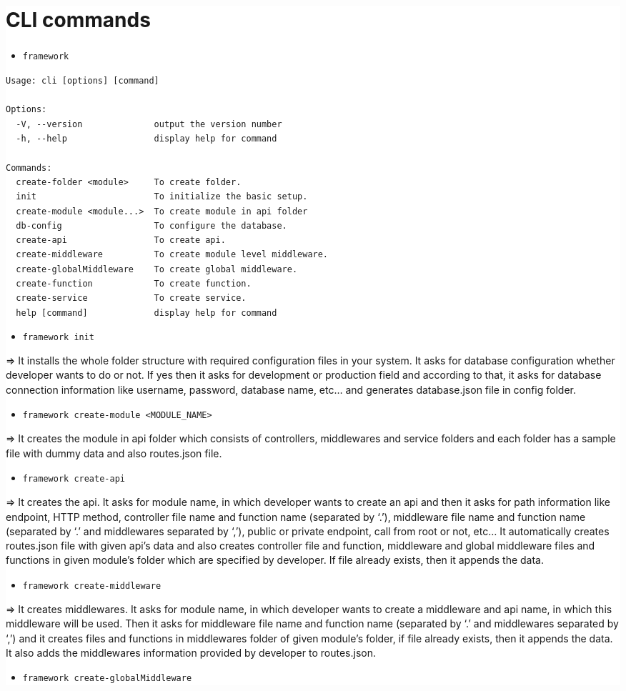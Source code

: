 #	CLI commands

*   `framework`

```
Usage: cli [options] [command]

Options:
  -V, --version              output the version number
  -h, --help                 display help for command

Commands:
  create-folder <module>     To create folder.
  init                       To initialize the basic setup.
  create-module <module...>  To create module in api folder
  db-config                  To configure the database.
  create-api                 To create api.
  create-middleware          To create module level middleware.
  create-globalMiddleware    To create global middleware.
  create-function            To create function.
  create-service             To create service.
  help [command]             display help for command
```

*	`framework init`

=>	It installs the whole folder structure with required configuration files in your system. It asks for database configuration whether developer wants to do or not. If yes then it asks for development or production field and according to that, it asks for database connection information like username, password, database name, etc… and generates database.json file in config folder. 

*	`framework create-module <MODULE_NAME>`

=>	It creates the module in api folder which consists of controllers, middlewares and service folders and each folder has a sample file with dummy data and also routes.json file.

*	`framework create-api`

=>	It creates the api. It asks for module name, in which developer wants to create an api and then it asks for path information like endpoint, HTTP method, controller file name and function name (separated by ‘.’), middleware file name and function name (separated by ‘.’ and middlewares separated by ‘,’), public or private endpoint, call from root or not, etc… It automatically creates routes.json file with given api’s data and also creates controller file and function, middleware and global middleware files and functions in given module’s folder which are specified by developer. If file already exists, then it appends the data.

*	`framework create-middleware`

=>	It creates middlewares. It asks for module name, in which developer wants to create a middleware and api name, in which this middleware will be used. Then it asks for middleware file name and function name (separated by ‘.’ and middlewares separated by ‘,’) and it creates files and functions in middlewares folder of given module’s folder, if file already exists, then it appends the data. It also adds the middlewares information provided by developer to routes.json.

*	`framework create-globalMiddleware`
